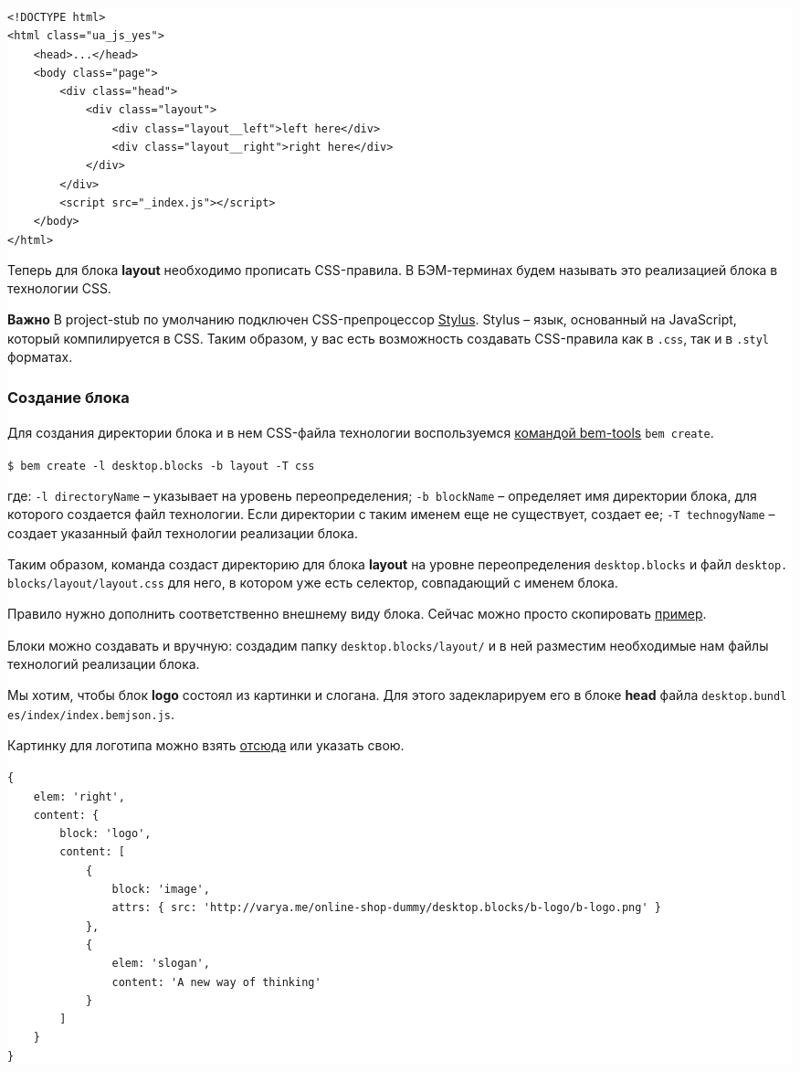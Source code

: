     <!DOCTYPE html>
    <html class="ua_js_yes">
        <head>...</head>
        <body class="page">
            <div class="head">
                <div class="layout">
                    <div class="layout__left">left here</div>
                    <div class="layout__right">right here</div>
                </div>
            </div>
            <script src="_index.js"></script>
        </body>
    </html>

Теперь для блока **layout** необходимо прописать CSS-правила. В БЭМ-терминах будем называть это реализацией блока в технологии CSS.

**Важно** В project-stub по умолчанию подключен CSS-препроцессор [Stylus](https://learnboost.github.io/stylus/). Stylus – язык, основанный на JavaScript, который компилируется в CSS. Таким образом, у вас есть возможность создавать CSS-правила как в `.css`, так и в `.styl` форматах.

### Создание блока

Для создания директории блока и в нем CSS-файла технологии воспользуемся [командой bem-tools](http://ru.bem.info/tools/bem/bem-tools/commands/) `bem create`.

    $ bem create -l desktop.blocks -b layout -T css

где:
`-l directoryName` – указывает на уровень переопределения;
`-b blockName` – определяет имя директории блока, для которого создается файл технологии. Если директории с таким именем еще не существует, создает ее;
`-T technogyName` – создает указанный файл технологии реализации блока.

Таким образом, команда создаст директорию для блока **layout** на уровне переопределения `desktop.blocks` и файл `desktop.blocks/layout/layout.css` для него, в котором уже есть селектор, совпадающий с именем блока.

Правило нужно дополнить соответственно внешнему виду блока.
Сейчас можно просто скопировать [пример](https://gist.github.com/innabelaya/8906070).

Блоки можно создавать и вручную: создадим папку `desktop.blocks/layout/` и в ней разместим необходимые нам файлы технологий реализации блока.

Мы хотим, чтобы блок **logo** состоял из картинки и слогана. Для этого задекларируем его в блоке **head** файла `desktop.bundles/index/index.bemjson.js`.

Картинку для логотипа можно взять [отсюда](http://varya.me/online-shop-dummy/desktop.blocks/b-logo/b-logo.png) или указать свою.


    {
        elem: 'right',
        content: {
            block: 'logo',
            content: [
                {
                    block: 'image',
                    attrs: { src: 'http://varya.me/online-shop-dummy/desktop.blocks/b-logo/b-logo.png' }
                },
                {
                    elem: 'slogan',
                    content: 'A new way of thinking'
                }
            ]
        }
    }
